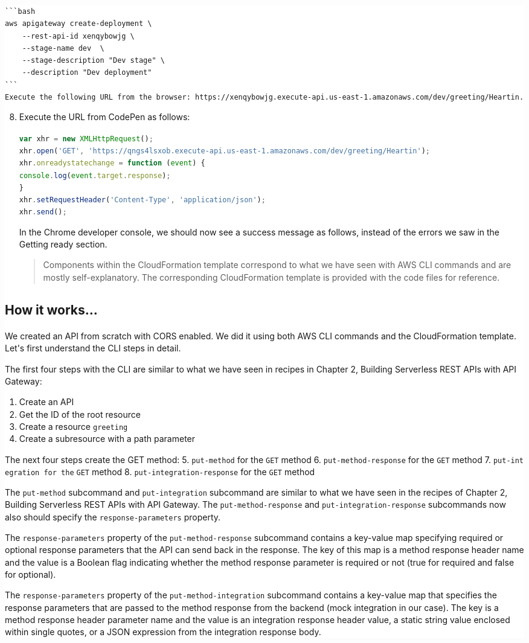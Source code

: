     ```bash
    aws apigateway create-deployment \
        --rest-api-id xenqybowjg \
        --stage-name dev  \
        --stage-description "Dev stage" \
        --description "Dev deployment"
    ```    
    Execute the following URL from the browser: https://xenqybowjg.execute-api.us-east-1.amazonaws.com/dev/greeting/Heartin. 
8. Execute the URL from CodePen as follows:
    ```JavaScript
    var xhr = new XMLHttpRequest();
    xhr.open('GET', 'https://qngs4lsxob.execute-api.us-east-1.amazonaws.com/dev/greeting/Heartin');
    xhr.onreadystatechange = function (event) {
    console.log(event.target.response);
    }
    xhr.setRequestHeader('Content-Type', 'application/json');
    xhr.send();
    ```
    In the Chrome developer console, we should now see a success message as follows, instead of the errors we saw in the Getting ready section.

    > Components within the CloudFormation template correspond to what we have seen with AWS CLI commands and are mostly self-explanatory. The corresponding CloudFormation template is provided with the code files for reference.

## How it works...
We created an API from scratch with CORS enabled. We did it using both AWS CLI commands and the CloudFormation template. Let's first understand the CLI steps in detail.

The first four steps with the CLI are similar to what we have seen in recipes in Chapter 2, Building Serverless REST APIs with API Gateway:
1. Create an API
2. Get the ID of the root resource
3. Create a resource `greeting` 
4. Create a subresource with a path parameter

The next four steps create the GET method: 
5. `put-method` for the `GET` method
6. `put-method-response` for the `GET` method
7. `put-integration for the` `GET` method
8. `put-integration-response` for the `GET` method

The `put-method` subcommand and `put-integration` subcommand are similar to what we have seen in the recipes of Chapter 2, Building Serverless REST APIs with API Gateway. The `put-method-response` and `put-integration-response` subcommands now also should specify the `response-parameters` property. 

The `response-parameters` property of the `put-method-response` subcommand contains a key-value map specifying required or optional response parameters that the API can send back in the response. The key of this map is a method response header name and the value is a Boolean flag indicating whether the method response parameter is required or not (true for required and false for optional).

The `response-parameters` property of the `put-method-integration` subcommand contains a key-value map that specifies the response parameters that are passed to the method response from the backend (mock integration in our case). The key is a method response header parameter name and the value is an integration response header value, a static string value enclosed within single quotes, or a JSON expression from the integration response body.
